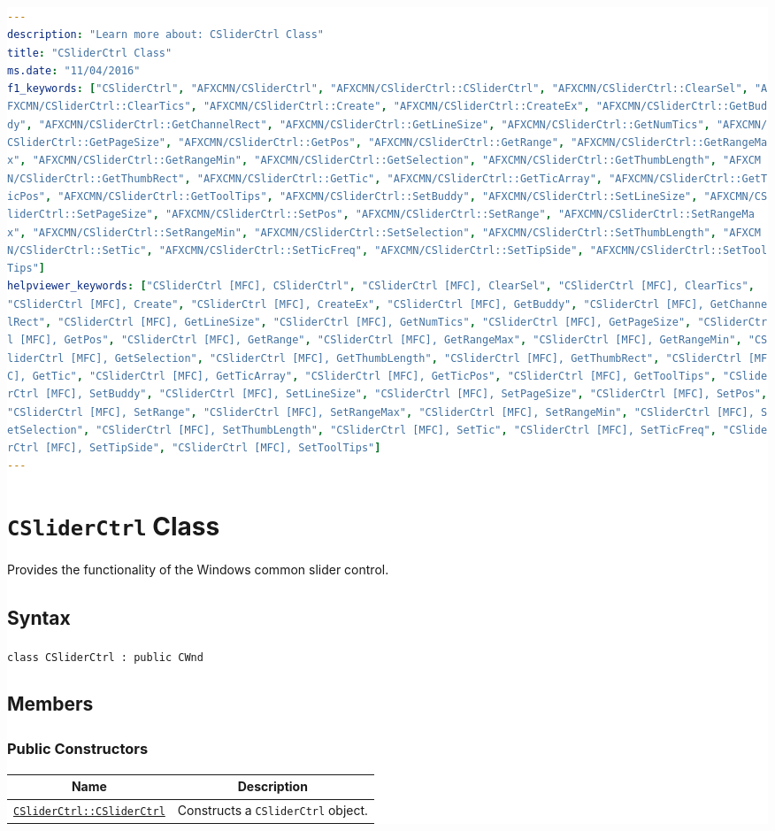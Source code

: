 ```yaml
---
description: "Learn more about: CSliderCtrl Class"
title: "CSliderCtrl Class"
ms.date: "11/04/2016"
f1_keywords: ["CSliderCtrl", "AFXCMN/CSliderCtrl", "AFXCMN/CSliderCtrl::CSliderCtrl", "AFXCMN/CSliderCtrl::ClearSel", "AFXCMN/CSliderCtrl::ClearTics", "AFXCMN/CSliderCtrl::Create", "AFXCMN/CSliderCtrl::CreateEx", "AFXCMN/CSliderCtrl::GetBuddy", "AFXCMN/CSliderCtrl::GetChannelRect", "AFXCMN/CSliderCtrl::GetLineSize", "AFXCMN/CSliderCtrl::GetNumTics", "AFXCMN/CSliderCtrl::GetPageSize", "AFXCMN/CSliderCtrl::GetPos", "AFXCMN/CSliderCtrl::GetRange", "AFXCMN/CSliderCtrl::GetRangeMax", "AFXCMN/CSliderCtrl::GetRangeMin", "AFXCMN/CSliderCtrl::GetSelection", "AFXCMN/CSliderCtrl::GetThumbLength", "AFXCMN/CSliderCtrl::GetThumbRect", "AFXCMN/CSliderCtrl::GetTic", "AFXCMN/CSliderCtrl::GetTicArray", "AFXCMN/CSliderCtrl::GetTicPos", "AFXCMN/CSliderCtrl::GetToolTips", "AFXCMN/CSliderCtrl::SetBuddy", "AFXCMN/CSliderCtrl::SetLineSize", "AFXCMN/CSliderCtrl::SetPageSize", "AFXCMN/CSliderCtrl::SetPos", "AFXCMN/CSliderCtrl::SetRange", "AFXCMN/CSliderCtrl::SetRangeMax", "AFXCMN/CSliderCtrl::SetRangeMin", "AFXCMN/CSliderCtrl::SetSelection", "AFXCMN/CSliderCtrl::SetThumbLength", "AFXCMN/CSliderCtrl::SetTic", "AFXCMN/CSliderCtrl::SetTicFreq", "AFXCMN/CSliderCtrl::SetTipSide", "AFXCMN/CSliderCtrl::SetToolTips"]
helpviewer_keywords: ["CSliderCtrl [MFC], CSliderCtrl", "CSliderCtrl [MFC], ClearSel", "CSliderCtrl [MFC], ClearTics", "CSliderCtrl [MFC], Create", "CSliderCtrl [MFC], CreateEx", "CSliderCtrl [MFC], GetBuddy", "CSliderCtrl [MFC], GetChannelRect", "CSliderCtrl [MFC], GetLineSize", "CSliderCtrl [MFC], GetNumTics", "CSliderCtrl [MFC], GetPageSize", "CSliderCtrl [MFC], GetPos", "CSliderCtrl [MFC], GetRange", "CSliderCtrl [MFC], GetRangeMax", "CSliderCtrl [MFC], GetRangeMin", "CSliderCtrl [MFC], GetSelection", "CSliderCtrl [MFC], GetThumbLength", "CSliderCtrl [MFC], GetThumbRect", "CSliderCtrl [MFC], GetTic", "CSliderCtrl [MFC], GetTicArray", "CSliderCtrl [MFC], GetTicPos", "CSliderCtrl [MFC], GetToolTips", "CSliderCtrl [MFC], SetBuddy", "CSliderCtrl [MFC], SetLineSize", "CSliderCtrl [MFC], SetPageSize", "CSliderCtrl [MFC], SetPos", "CSliderCtrl [MFC], SetRange", "CSliderCtrl [MFC], SetRangeMax", "CSliderCtrl [MFC], SetRangeMin", "CSliderCtrl [MFC], SetSelection", "CSliderCtrl [MFC], SetThumbLength", "CSliderCtrl [MFC], SetTic", "CSliderCtrl [MFC], SetTicFreq", "CSliderCtrl [MFC], SetTipSide", "CSliderCtrl [MFC], SetToolTips"]
---
```

# `CSliderCtrl` Class

Provides the functionality of the Windows common slider control.

## Syntax

```
class CSliderCtrl : public CWnd
```

## Members

### Public Constructors

|Name|Description|
|----------|-----------------|
|[`CSliderCtrl::CSliderCtrl`](#csliderctrl)|Constructs a `CSliderCtrl` object.|
